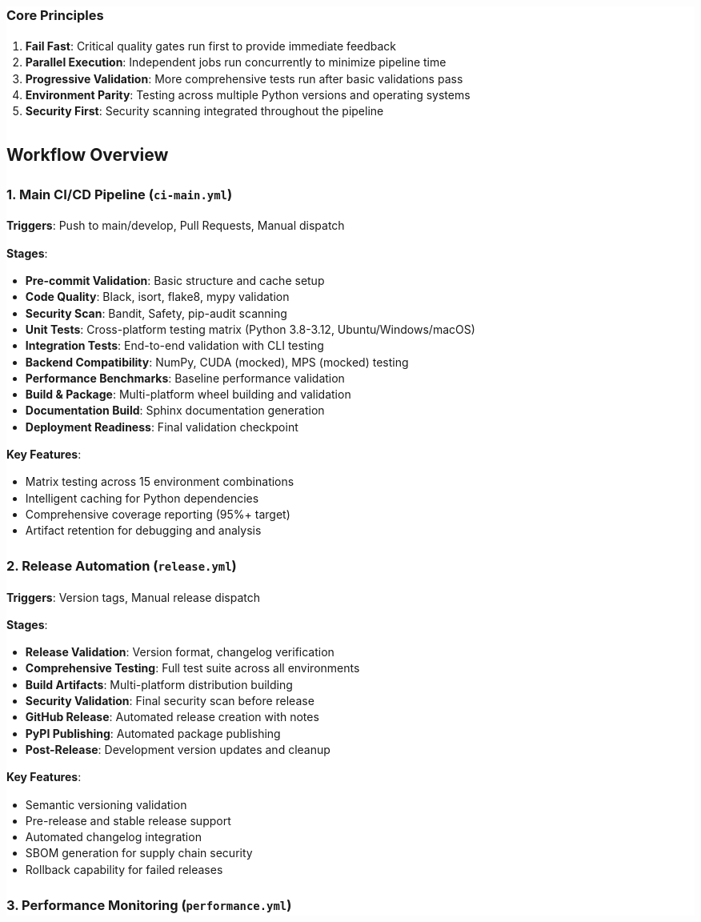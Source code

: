 ### Core Principles

1. **Fail Fast**: Critical quality gates run first to provide immediate feedback
2. **Parallel Execution**: Independent jobs run concurrently to minimize pipeline time
3. **Progressive Validation**: More comprehensive tests run after basic validations pass
4. **Environment Parity**: Testing across multiple Python versions and operating systems
5. **Security First**: Security scanning integrated throughout the pipeline

## Workflow Overview

### 1. Main CI/CD Pipeline (`ci-main.yml`)

**Triggers**: Push to main/develop, Pull Requests, Manual dispatch

**Stages**:
- **Pre-commit Validation**: Basic structure and cache setup
- **Code Quality**: Black, isort, flake8, mypy validation
- **Security Scan**: Bandit, Safety, pip-audit scanning
- **Unit Tests**: Cross-platform testing matrix (Python 3.8-3.12, Ubuntu/Windows/macOS)
- **Integration Tests**: End-to-end validation with CLI testing
- **Backend Compatibility**: NumPy, CUDA (mocked), MPS (mocked) testing
- **Performance Benchmarks**: Baseline performance validation
- **Build & Package**: Multi-platform wheel building and validation
- **Documentation Build**: Sphinx documentation generation
- **Deployment Readiness**: Final validation checkpoint

**Key Features**:
- Matrix testing across 15 environment combinations
- Intelligent caching for Python dependencies
- Comprehensive coverage reporting (95%+ target)
- Artifact retention for debugging and analysis

### 2. Release Automation (`release.yml`)

**Triggers**: Version tags, Manual release dispatch

**Stages**:
- **Release Validation**: Version format, changelog verification
- **Comprehensive Testing**: Full test suite across all environments
- **Build Artifacts**: Multi-platform distribution building
- **Security Validation**: Final security scan before release
- **GitHub Release**: Automated release creation with notes
- **PyPI Publishing**: Automated package publishing
- **Post-Release**: Development version updates and cleanup

**Key Features**:
- Semantic versioning validation
- Pre-release and stable release support
- Automated changelog integration
- SBOM generation for supply chain security
- Rollback capability for failed releases

### 3. Performance Monitoring (`performance.yml`)
